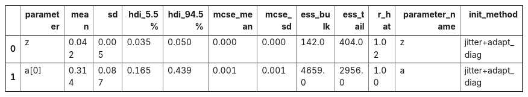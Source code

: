 <div>
<style scoped>
    .dataframe tbody tr th:only-of-type {
        vertical-align: middle;
    }

    .dataframe tbody tr th {
        vertical-align: top;
    }

    .dataframe thead th {
        text-align: right;
    }
</style>
<table border="1" class="dataframe">
  <thead>
    <tr style="text-align: right;">
      <th></th>
      <th>parameter</th>
      <th>mean</th>
      <th>sd</th>
      <th>hdi_5.5%</th>
      <th>hdi_94.5%</th>
      <th>mcse_mean</th>
      <th>mcse_sd</th>
      <th>ess_bulk</th>
      <th>ess_tail</th>
      <th>r_hat</th>
      <th>parameter_name</th>
      <th>init_method</th>
    </tr>
  </thead>
  <tbody>
    <tr>
      <th>0</th>
      <td>z</td>
      <td>0.042</td>
      <td>0.005</td>
      <td>0.035</td>
      <td>0.050</td>
      <td>0.000</td>
      <td>0.000</td>
      <td>142.0</td>
      <td>404.0</td>
      <td>1.02</td>
      <td>z</td>
      <td>jitter+adapt_diag</td>
    </tr>
    <tr>
      <th>1</th>
      <td>a[0]</td>
      <td>0.314</td>
      <td>0.087</td>
      <td>0.165</td>
      <td>0.439</td>
      <td>0.001</td>
      <td>0.001</td>
      <td>4659.0</td>
      <td>2956.0</td>
      <td>1.00</td>
      <td>a</td>
      <td>jitter+adapt_diag</td>
    </tr>
    <tr>